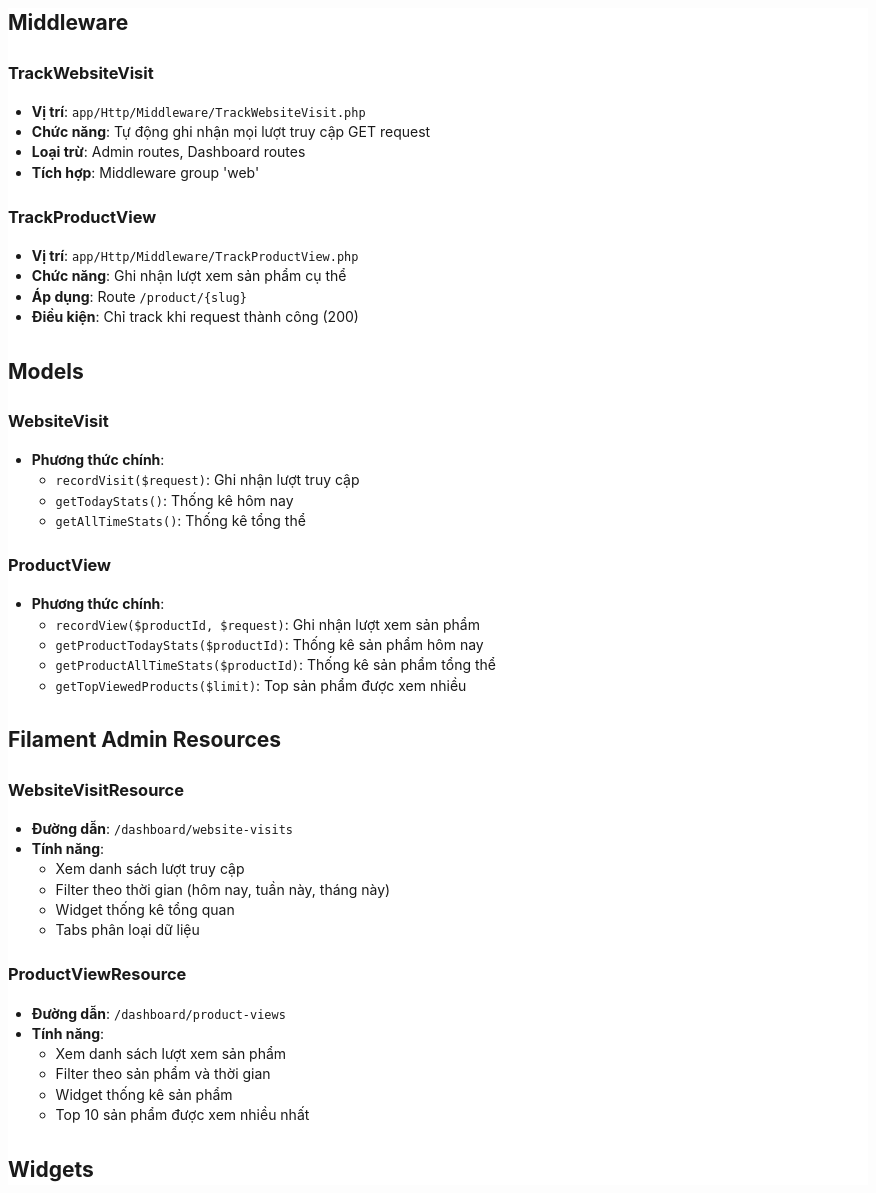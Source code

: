 ## Middleware

### TrackWebsiteVisit
- **Vị trí**: `app/Http/Middleware/TrackWebsiteVisit.php`
- **Chức năng**: Tự động ghi nhận mọi lượt truy cập GET request
- **Loại trừ**: Admin routes, Dashboard routes
- **Tích hợp**: Middleware group 'web'

### TrackProductView
- **Vị trí**: `app/Http/Middleware/TrackProductView.php`
- **Chức năng**: Ghi nhận lượt xem sản phẩm cụ thể
- **Áp dụng**: Route `/product/{slug}`
- **Điều kiện**: Chỉ track khi request thành công (200)

## Models

### WebsiteVisit
- **Phương thức chính**:
  - `recordVisit($request)`: Ghi nhận lượt truy cập
  - `getTodayStats()`: Thống kê hôm nay
  - `getAllTimeStats()`: Thống kê tổng thể

### ProductView
- **Phương thức chính**:
  - `recordView($productId, $request)`: Ghi nhận lượt xem sản phẩm
  - `getProductTodayStats($productId)`: Thống kê sản phẩm hôm nay
  - `getProductAllTimeStats($productId)`: Thống kê sản phẩm tổng thể
  - `getTopViewedProducts($limit)`: Top sản phẩm được xem nhiều

## Filament Admin Resources

### WebsiteVisitResource
- **Đường dẫn**: `/dashboard/website-visits`
- **Tính năng**:
  - Xem danh sách lượt truy cập
  - Filter theo thời gian (hôm nay, tuần này, tháng này)
  - Widget thống kê tổng quan
  - Tabs phân loại dữ liệu

### ProductViewResource
- **Đường dẫn**: `/dashboard/product-views`
- **Tính năng**:
  - Xem danh sách lượt xem sản phẩm
  - Filter theo sản phẩm và thời gian
  - Widget thống kê sản phẩm
  - Top 10 sản phẩm được xem nhiều nhất

## Widgets
